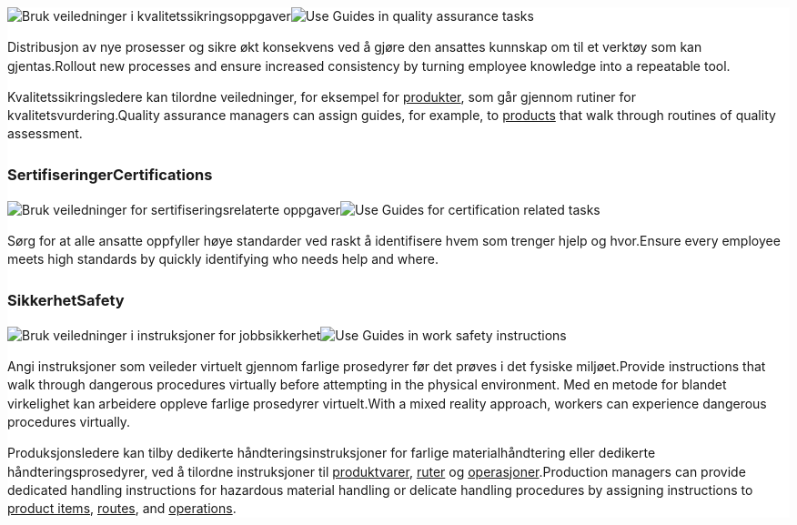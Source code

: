 <span data-ttu-id="f1bc7-139">![Bruk veiledninger i kvalitetssikringsoppgaver](media/instruction-guides-hero-quality.png "Bruk veiledninger i kvalitetssikringsoppgaver")</span><span class="sxs-lookup"><span data-stu-id="f1bc7-139">![Use Guides in quality assurance tasks](media/instruction-guides-hero-quality.png "Use Guides in quality assurance tasks")</span></span>

<span data-ttu-id="f1bc7-140">Distribusjon av nye prosesser og sikre økt konsekvens ved å gjøre den ansattes kunnskap om til et verktøy som kan gjentas.</span><span class="sxs-lookup"><span data-stu-id="f1bc7-140">Rollout new processes and ensure increased consistency by turning employee knowledge into a repeatable tool.</span></span>

<span data-ttu-id="f1bc7-141">Kvalitetssikringsledere kan tilordne veiledninger, for eksempel for [produkter](../../commerce/product.md), som går gjennom rutiner for kvalitetsvurdering.</span><span class="sxs-lookup"><span data-stu-id="f1bc7-141">Quality assurance managers can assign guides, for example, to [products](../../commerce/product.md) that walk through routines of quality assessment.</span></span>

### <a name="certifications"></a><span data-ttu-id="f1bc7-142">Sertifiseringer</span><span class="sxs-lookup"><span data-stu-id="f1bc7-142">Certifications</span></span>

<span data-ttu-id="f1bc7-143">![Bruk veiledninger for sertifiseringsrelaterte oppgaver](media/instruction-guides-hero-certification.png "Bruk veiledninger for sertifiseringsrelaterte oppgaver")</span><span class="sxs-lookup"><span data-stu-id="f1bc7-143">![Use Guides for certification related tasks](media/instruction-guides-hero-certification.png "Use Guides for certification related tasks")</span></span>

<span data-ttu-id="f1bc7-144">Sørg for at alle ansatte oppfyller høye standarder ved raskt å identifisere hvem som trenger hjelp og hvor.</span><span class="sxs-lookup"><span data-stu-id="f1bc7-144">Ensure every employee meets high standards by quickly identifying who needs help and where.</span></span>

### <a name="safety"></a><span data-ttu-id="f1bc7-145">Sikkerhet</span><span class="sxs-lookup"><span data-stu-id="f1bc7-145">Safety</span></span>

<span data-ttu-id="f1bc7-146">![Bruk veiledninger i instruksjoner for jobbsikkerhet](media/instruction-guides-hero-safety.png "Bruk veiledninger i instruksjoner for jobbsikkerhet")</span><span class="sxs-lookup"><span data-stu-id="f1bc7-146">![Use Guides in work safety instructions](media/instruction-guides-hero-safety.png "Use Guides in work safety instructions")</span></span>

<span data-ttu-id="f1bc7-147">Angi instruksjoner som veileder virtuelt gjennom farlige prosedyrer før det prøves i det fysiske miljøet.</span><span class="sxs-lookup"><span data-stu-id="f1bc7-147">Provide instructions that walk through dangerous procedures virtually before attempting in the physical environment.</span></span> <span data-ttu-id="f1bc7-148">Med en metode for blandet virkelighet kan arbeidere oppleve farlige prosedyrer virtuelt.</span><span class="sxs-lookup"><span data-stu-id="f1bc7-148">With a mixed reality approach, workers can experience dangerous procedures virtually.</span></span>

<span data-ttu-id="f1bc7-149">Produksjonsledere kan tilby dedikerte håndteringsinstruksjoner for farlige materialhåndtering eller dedikerte håndteringsprosedyrer, ved å tilordne instruksjoner til [produktvarer](../../commerce/product.md), [ruter](routes-operations.md) og [operasjoner](routes-operations.md#operation-relations).</span><span class="sxs-lookup"><span data-stu-id="f1bc7-149">Production managers can provide dedicated handling instructions for hazardous material handling or delicate handling procedures by assigning instructions to [product items](../../commerce/product.md), [routes](routes-operations.md), and [operations](routes-operations.md#operation-relations).</span></span>
